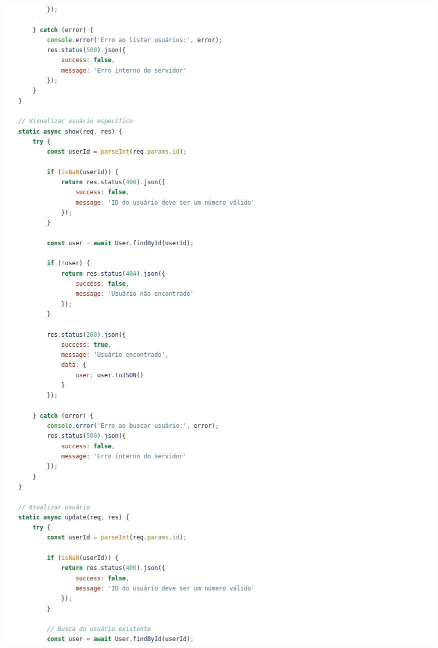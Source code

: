 ```javascript
            });

        } catch (error) {
            console.error('Erro ao listar usuários:', error);
            res.status(500).json({
                success: false,
                message: 'Erro interno do servidor'
            });
        }
    }

    // Visualizar usuário específico
    static async show(req, res) {
        try {
            const userId = parseInt(req.params.id);
            
            if (isNaN(userId)) {
                return res.status(400).json({
                    success: false,
                    message: 'ID do usuário deve ser um número válido'
                });
            }

            const user = await User.findById(userId);
            
            if (!user) {
                return res.status(404).json({
                    success: false,
                    message: 'Usuário não encontrado'
                });
            }

            res.status(200).json({
                success: true,
                message: 'Usuário encontrado',
                data: {
                    user: user.toJSON()
                }
            });

        } catch (error) {
            console.error('Erro ao buscar usuário:', error);
            res.status(500).json({
                success: false,
                message: 'Erro interno do servidor'
            });
        }
    }

    // Atualizar usuário
    static async update(req, res) {
        try {
            const userId = parseInt(req.params.id);
            
            if (isNaN(userId)) {
                return res.status(400).json({
                    success: false,
                    message: 'ID do usuário deve ser um número válido'
                });
            }

            // Busca do usuário existente
            const user = await User.findById(userId);
```